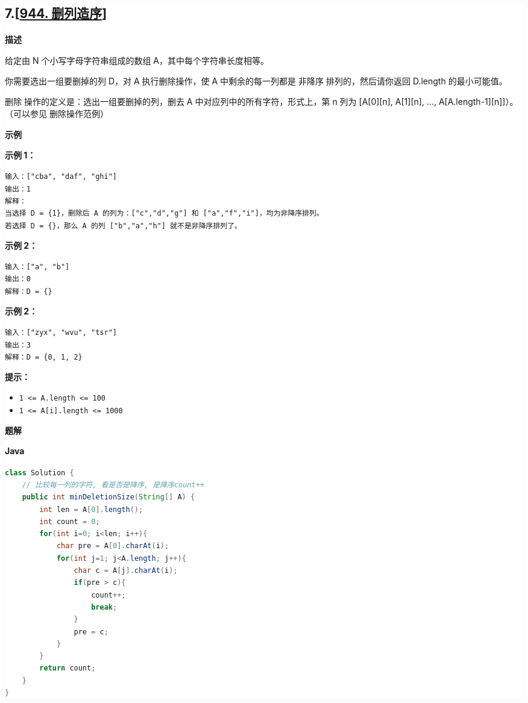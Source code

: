 ## 7.[[944. 删列造序](https://leetcode-cn.com/problems/delete-columns-to-make-sorted/)]

**描述**

给定由 N 个小写字母字符串组成的数组 A，其中每个字符串长度相等。

你需要选出一组要删掉的列 D，对 A 执行删除操作，使 A 中剩余的每一列都是 非降序 排列的，然后请你返回 D.length 的最小可能值。

删除 操作的定义是：选出一组要删掉的列，删去 A 中对应列中的所有字符，形式上，第 n 列为 [A[0][n], A[1][n], ..., A[A.length-1][n]]）。（可以参见 删除操作范例）

**示例**

**示例 1：**

```
输入：["cba", "daf", "ghi"]
输出：1
解释：
当选择 D = {1}，删除后 A 的列为：["c","d","g"] 和 ["a","f","i"]，均为非降序排列。
若选择 D = {}，那么 A 的列 ["b","a","h"] 就不是非降序排列了。
```

**示例 2：**

```
输入：["a", "b"]
输出：0
解释：D = {}
```

**示例 2：**

```
输入：["zyx", "wvu", "tsr"]
输出：3
解释：D = {0, 1, 2}
```

**提示：**

- `1 <= A.length <= 100`
- `1 <= A[i].length <= 1000`

**题解**

**Java**

```java
class Solution {
    // 比较每一列的字符, 看是否是降序, 是降序count++
    public int minDeletionSize(String[] A) {
        int len = A[0].length();
        int count = 0;
        for(int i=0; i<len; i++){
            char pre = A[0].charAt(i);
            for(int j=1; j<A.length; j++){
                char c = A[j].charAt(i);
                if(pre > c){
                    count++;
                    break;
                }
                pre = c;
            } 
        }
        return count;
    }
}
```
